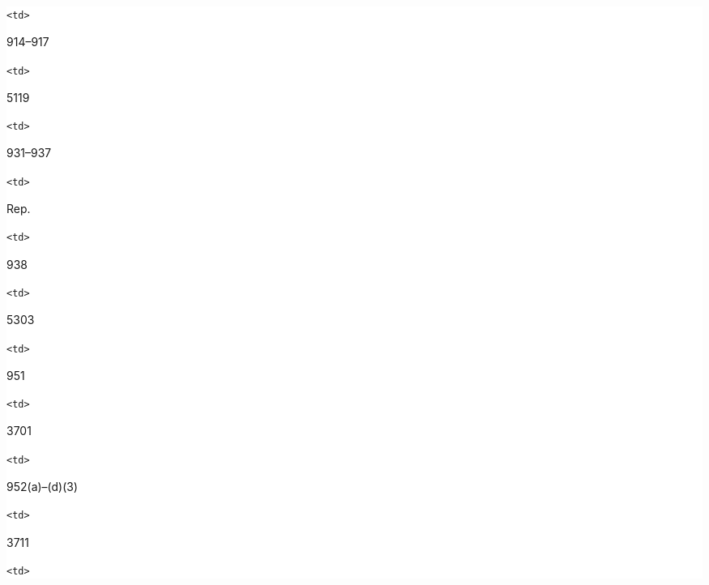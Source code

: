   </tr>

  <tr>

    <td> 

914–917  </td>

    <td> 

5119  </td>

  </tr>

  <tr>

    <td> 

931–937  </td>

    <td> 

Rep.  </td>

  </tr>

  <tr>

    <td> 

938  </td>

    <td> 

5303  </td>

  </tr>

  <tr>

    <td> 

951  </td>

    <td> 

3701  </td>

  </tr>

  <tr>

    <td> 

952(a)–(d)(3)  </td>

    <td> 

3711  </td>

  </tr>

  <tr>

    <td> 
